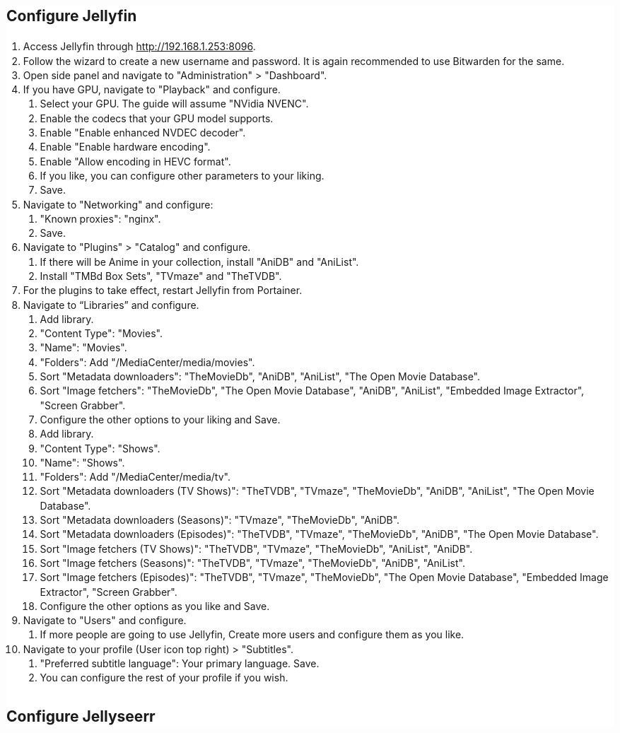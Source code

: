 ## Configure Jellyfin

1. Access Jellyfin through http://192.168.1.253:8096.
2. Follow the wizard to create a new username and password. It is again recommended to use Bitwarden for the same.
3. Open side panel and navigate to "Administration" > "Dashboard".
4. If you have GPU, navigate to "Playback" and configure.
    1. Select your GPU. The guide will assume "NVidia NVENC".
    2. Enable the codecs that your GPU model supports.
    3. Enable "Enable enhanced NVDEC decoder".
    4. Enable "Enable hardware encoding".
    5. Enable "Allow encoding in HEVC format".
    6. If you like, you can configure other parameters to your liking.
    7. Save.
5. Navigate to "Networking" and configure:
    1. "Known proxies": "nginx".
    2. Save.
6. Navigate to "Plugins" > "Catalog" and configure.
    1. If there will be Anime in your collection, install "AniDB" and "AniList".
    2. Install "TMBd Box Sets", "TVmaze" and "TheTVDB".
7. For the plugins to take effect, restart Jellyfin from Portainer.
8. Navigate to “Libraries” and configure.
    1. Add library.
    2. "Content Type": "Movies".
    3. "Name": "Movies".
    4. "Folders": Add "/MediaCenter/media/movies".
    5. Sort "Metadata downloaders": "TheMovieDb", "AniDB", "AniList", "The Open Movie Database".
    6. Sort "Image fetchers": "TheMovieDb", "The Open Movie Database", "AniDB", "AniList", "Embedded Image Extractor", "Screen Grabber".
    7. Configure the other options to your liking and Save.
    8. Add library.
    9. "Content Type": "Shows".
    10. "Name": "Shows".
    11. "Folders": Add "/MediaCenter/media/tv".
    12. Sort "Metadata downloaders (TV Shows)": "TheTVDB", "TVmaze", "TheMovieDb", "AniDB", "AniList", "The Open Movie Database".
    13. Sort "Metadata downloaders (Seasons)": "TVmaze", "TheMovieDb", "AniDB".
    14. Sort "Metadata downloaders (Episodes)": "TheTVDB", "TVmaze", "TheMovieDb", "AniDB", "The Open Movie Database".
    15. Sort "Image fetchers (TV Shows)": "TheTVDB", "TVmaze", "TheMovieDb", "AniList", "AniDB".
    16. Sort "Image fetchers (Seasons)": "TheTVDB", "TVmaze", "TheMovieDb", "AniDB", "AniList".
    17. Sort "Image fetchers (Episodes)": "TheTVDB", "TVmaze", "TheMovieDb", "The Open Movie Database", "Embedded Image Extractor", "Screen Grabber".
    18. Configure the other options as you like and Save.
9. Navigate to "Users" and configure.
    1. If more people are going to use Jellyfin, Create more users and configure them as you like.
10. Navigate to your profile (User icon top right) > "Subtitles".
    1. "Preferred subtitle language": Your primary language. Save.
    2. You can configure the rest of your profile if you wish.

## Configure Jellyseerr
